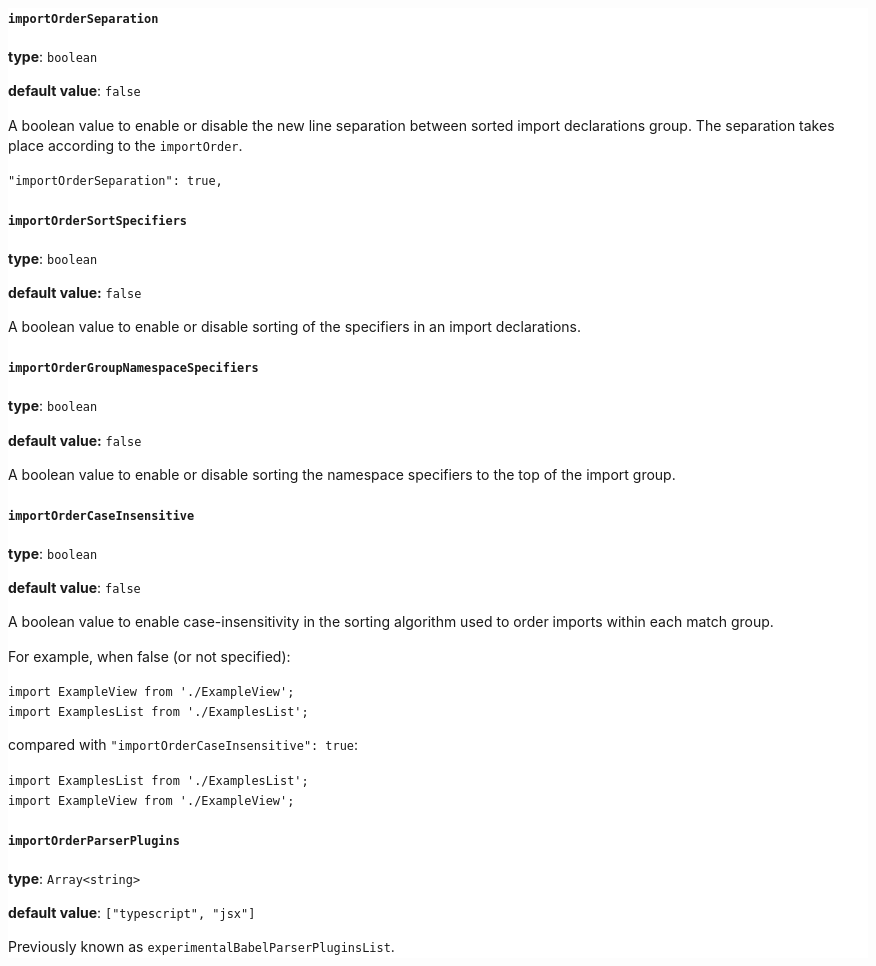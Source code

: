 #### `importOrderSeparation`

**type**: `boolean`

**default value**: `false`

A boolean value to enable or disable the new line separation
between sorted import declarations group. The separation takes place according to the `importOrder`.

```
"importOrderSeparation": true,
```

#### `importOrderSortSpecifiers`

**type**: `boolean`

**default value:** `false`

A boolean value to enable or disable sorting of the specifiers in an import declarations.

#### `importOrderGroupNamespaceSpecifiers`

**type**: `boolean`

**default value:** `false`

A boolean value to enable or disable sorting the namespace specifiers to the top of the import group.

#### `importOrderCaseInsensitive`

**type**: `boolean`

**default value**: `false`

A boolean value to enable case-insensitivity in the sorting algorithm
used to order imports within each match group.

For example, when false (or not specified):

```ecmascript 6
import ExampleView from './ExampleView';
import ExamplesList from './ExamplesList';
```

compared with `"importOrderCaseInsensitive": true`:

```ecmascript 6
import ExamplesList from './ExamplesList';
import ExampleView from './ExampleView';
```

#### `importOrderParserPlugins`

**type**: `Array<string>`

**default value**: `["typescript", "jsx"]`

Previously known as `experimentalBabelParserPluginsList`.
